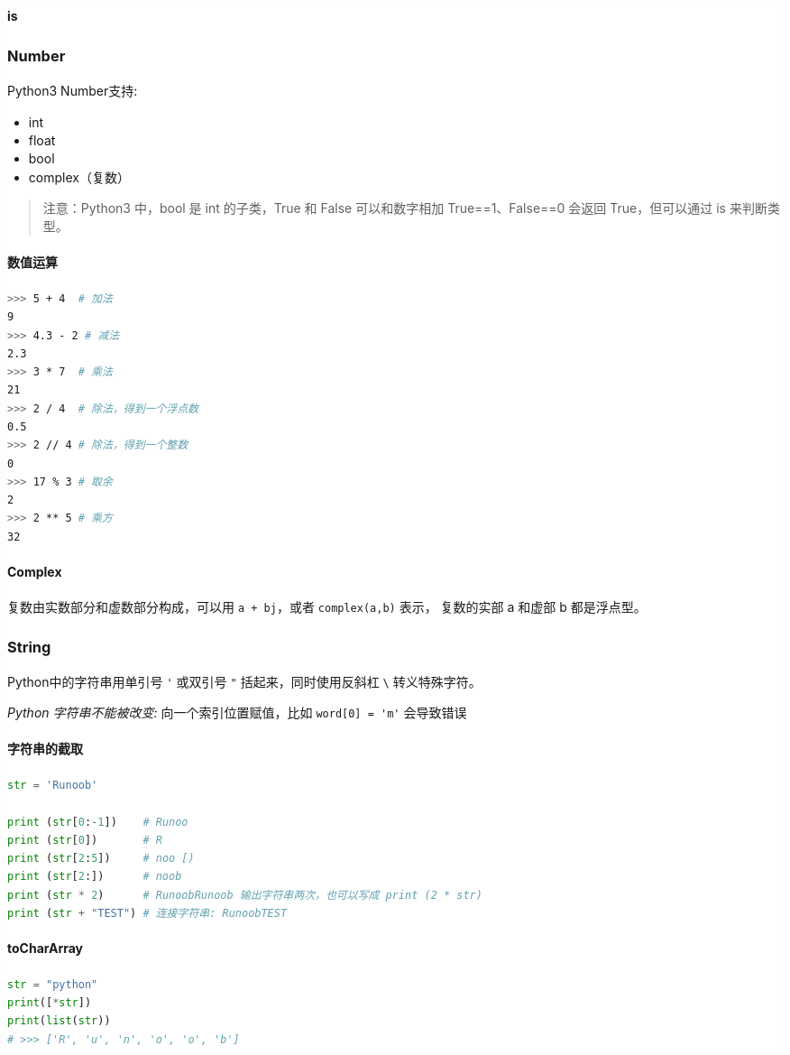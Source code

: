 #### is

### Number
Python3 Number支持:
- int
- float
- bool
- complex（复数）

> 注意：Python3 中，bool 是 int 的子类，True 和 False 可以和数字相加
> True==1、False==0 会返回 True，但可以通过 is 来判断类型。


#### 数值运算
```bash
>>> 5 + 4  # 加法
9
>>> 4.3 - 2 # 减法
2.3
>>> 3 * 7  # 乘法
21
>>> 2 / 4  # 除法，得到一个浮点数
0.5
>>> 2 // 4 # 除法，得到一个整数
0
>>> 17 % 3 # 取余
2
>>> 2 ** 5 # 乘方
32
```

#### Complex
复数由实数部分和虚数部分构成，可以用 `a + bj`，或者 `complex(a,b)` 表示， 复数的实部 a 和虚部 b 都是浮点型。

### String
Python中的字符串用单引号 `'` 或双引号 `"` 括起来，同时使用反斜杠 `\` 转义特殊字符。

*Python 字符串不能被改变:*
向一个索引位置赋值，比如 `word[0] = 'm'` 会导致错误

#### 字符串的截取
```py
str = 'Runoob'

print (str[0:-1])    # Runoo
print (str[0])       # R
print (str[2:5])     # noo [)
print (str[2:])      # noob
print (str * 2)      # RunoobRunoob 输出字符串两次，也可以写成 print (2 * str)
print (str + "TEST") # 连接字符串: RunoobTEST
```

#### toCharArray
```py
str = "python"
print([*str])
print(list(str))
# >>> ['R', 'u', 'n', 'o', 'o', 'b']
```
